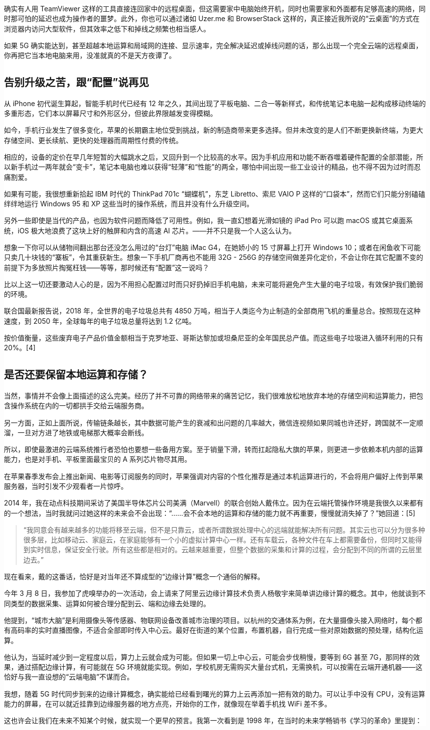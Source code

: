 确实有人用 TeamViewer 这样的工具直接连回家中的远程桌面，但这需要家中电脑始终开机，同时也需要家和外面都有足够高速的网络，同时那可怕的延迟也成为操作者的噩梦。此外，你也可以通过诸如 Uzer.me 和 BrowserStack 这样的，真正接近我所说的“云桌面”的方式在浏览器内访问大型软件，但其效率之低下和掉线之频繁也相当感人。

如果 5G 确实能达到，甚至超越本地运算和局域网的连接、显示速率，完全解决延迟或掉线问题的话，那么出现一个完全云端的远程桌面，你再把它当本地电脑来用，没准就真的不是天方夜谭了。

## 告别升级之苦，跟“配置”说再见

从 iPhone 初代诞生算起，智能手机时代已经有 12 年之久，其间出现了平板电脑、二合一等新样式，和传统笔记本电脑一起构成移动终端的多重形态，它们本以屏幕尺寸和外形区分，但彼此界限越发变得模糊。

如今，手机行业发生了很多变化，苹果的长期霸主地位受到挑战，新的制造商带来更多选择。但并未改变的是人们不断更换新终端，为更大存储空间、更长续航、更快的处理器而周期性付费的传统。

相应的，设备的定价在早几年短暂的大幅跳水之后，又回升到一个比较高的水平。因为手机应用和功能不断吞噬着硬件配置的全部潜能，所以新手机过一两年就会“变卡”，笔记本电脑也难以获得“轻薄”和“性能”的两全，哪怕中间出现一些工业设计的精品，也不得不因为过时而忍痛割爱。

如果有可能，我很想重新拾起 IBM 时代的 ThinkPad 701c “蝴蝶机”，东芝 Libretto、索尼 VAIO P 这样的“口袋本”，然而它们只能分别磕磕绊绊地运行 Windows 95 和 XP 这些当时的操作系统，而且并没有什么升级空间。

另外一些即使是当代的产品，也因为软件问题而降低了可用性。例如，我一直幻想着光滑如镜的 iPad Pro 可以跑 macOS 或其它桌面系统，iOS 极大地浪费了这块上好的触屏和内含的高速 AI 芯片。——并不只是我一个人这么认为。

想象一下你可以从储物间翻出那台还没怎么用过的“台灯”电脑 iMac G4，在她娇小的 15 寸屏幕上打开 Windows 10；或者在闲鱼收下可能只卖几十块钱的“寨板”，令其重获新生。想象一下手机厂商再也不能用 32G - 256G 的存储空间做差异化定价，不会让你在其它配置不变的前提下为多放照片掏冤枉钱——等等，那时候还有“配置”这一说吗？

比以上这一切还要激动人心的是，因为不用担心配置过时而只好扔掉旧手机电脑，未来可能将避免产生大量的电子垃圾，有效保护我们脆弱的环境。

联合国最新报告说，2018 年，全世界的电子垃圾总共有 4850 万吨，相当于人类迄今为止制造的全部商用飞机的重量总合。按照现在这种速度，到 2050 年，全球每年的电子垃圾总量将达到 1.2 亿吨。

按价值衡量，这些废弃电子产品价值金额相当于克罗地亚、哥斯达黎加或坦桑尼亚的全年国民总产值。而这些电子垃圾进入循环利用的只有 20%。[4]

## 是否还要保留本地运算和存储？

当然，事情并不会像上面描述的这么完美。经历了并不可靠的网络带来的痛苦记忆，我们很难放松地放弃本地的存储空间和运算能力，把包含操作系统在内的一切都拱手交给云端服务商。

另一方面，正如上面所说，传输链条越长，其中数据可能产生的衰减和出问题的几率越大，微信连视频如果同城也许还好，跨国就不一定顺溜，一旦对方进了地铁或电梯那大概率会断线。

所以，即使最激进的云端系统推行者恐怕也要想一些备用方案。至于销量下滑，转而扛起隐私大旗的苹果，则更进一步依赖本机内部的运算能力，也是对手机、平板里面最宝贝的 A 系列芯片物尽其用。

在苹果春季发布会上推出新闻、电影等订阅服务的同时，苹果强调对内容的个性化推荐是通过本机运算进行的，不会将用户偏好上传到苹果服务器，当时引发不少观看者一片惊呼。

2014 年，我在动点科技期间采访了美国半导体芯片公司美满（Marvell）的联合创始人戴伟立。因为在云端托管操作环境是我很久以来都有的一个想法，当时我就问过她这样的未来会不会出现：“……会不会本地的运算和存储的能力就不再重要，慢慢就消失掉了？”她回道：[5]

>“我同意会有越来越多的功能将移至云端，但不是只靠云，或者所谓数据处理中心的远端就能解决所有问题。其实云也可以分为很多种很多层，比如移动云、家庭云，在家庭能够有一个小的虚拟计算中心一样。还有车载云，各种文件在车上都需要备份，但同时又能得到实时信息，保证安全行驶。所有这些都是相对的。云越来越重要，但整个数据的采集和计算的过程，会分配到不同的所谓的云层里边去。”

现在看来，戴的这番话，恰好是对当年还不算成型的“边缘计算”概念一个通俗的解释。

今年 3 月 8 日，我参加了虎嗅举办的一次活动，会上请来了阿里云边缘计算技术负责人杨敬宇来简单讲边缘计算的概念。其中，他就谈到不同类型的数据采集、运算如何被合理分配到云、端和边缘去处理的。

他提到，“城市大脑”是利用摄像头等传感器、物联网设备改善城市治理的项目。以杭州的交通体系为例，在大量摄像头接入网络时，每个都有高码率的实时直播图像，不适合全部即时传入中心云。最好在街道的某个位置，布置机器，自行完成一些对原始数据的预处理，结构化运算。

他认为，当延时减少到一定程度以后，算力上云就会成为可能。但如果一切上中心云，可能会步伐稍慢，要等到 6G 甚至 7G，那同样的效果，通过搭配边缘计算，有可能就在 5G 环境就能实现。例如，学校机房无需购买大量台式机，无需换机，可以按需在云端开通机器——这恰好与我一直设想的“云端电脑”不谋而合。

我想，随着 5G 时代同步到来的边缘计算概念，确实能给已经看到曙光的算力上云再添加一把有效的助力。可以让手中没有 CPU，没有运算能力的屏幕，在可以就近挂靠到边缘服务器的地方点亮，开始你的工作，就像现在举着手机找 WiFi 差不多。

这也许会让我们在未来不知某个时候，就实现一个更早的预言。我第一次看到是 1998 年，在当时的未来学畅销书《学习的革命》里提到：
